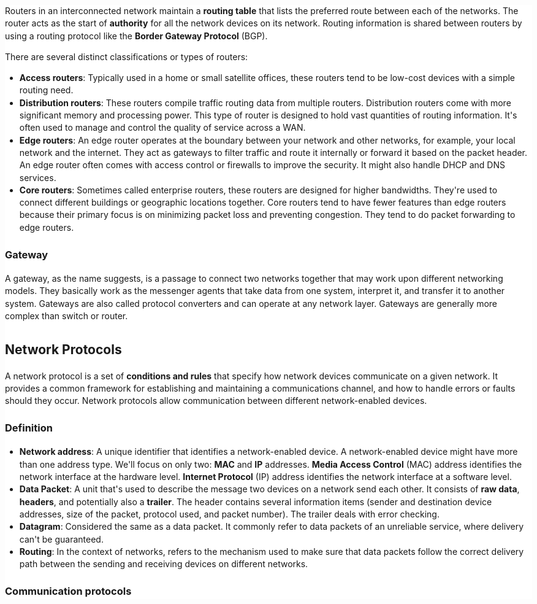 Routers in an interconnected network maintain a **routing table** that lists the preferred route between each of the networks. The router acts as the start of **authority** for all the network devices on its network. Routing information is shared between routers by using a routing protocol like the **Border Gateway Protocol** (BGP).

There are several distinct classifications or types of routers:

- **Access routers**: Typically used in a home or small satellite offices, these routers tend to be low-cost devices with a simple routing need.
- **Distribution routers**: These routers compile traffic routing data from multiple routers. Distribution routers come with more significant memory and processing power. This type of router is designed to hold vast quantities of routing information. It's often used to manage and control the quality of service across a WAN.
- **Edge routers**: An edge router operates at the boundary between your network and other networks, for example, your local network and the internet. They act as gateways to filter traffic and route it internally or forward it based on the packet header. An edge router often comes with access control or firewalls to improve the security. It might also handle DHCP and DNS services.
- **Core routers**: Sometimes called enterprise routers, these routers are designed for higher bandwidths. They're used to connect different buildings or geographic locations together. Core routers tend to have fewer features than edge routers because their primary focus is on minimizing packet loss and preventing congestion. They tend to do packet forwarding to edge routers.

### Gateway

A gateway, as the name suggests, is a passage to connect two networks together that may work upon different networking models. They basically work as the messenger agents that take data from one system, interpret it, and transfer it to another system. Gateways are also called protocol converters and can operate at any network layer. Gateways are generally more complex than switch or router.

## Network Protocols

A network protocol is a set of **conditions and rules** that specify how network devices communicate on a given network. It provides a common framework for establishing and maintaining a communications channel, and how to handle errors or faults should they occur. Network protocols allow communication between different network-enabled devices.

### Definition

- **Network address**: A unique identifier that identifies a network-enabled device. A network-enabled device might have more than one address type. We'll focus on only two: **MAC** and **IP** addresses. **Media Access Control** (MAC) address identifies the network interface at the hardware level. **Internet Protocol** (IP) address identifies the network interface at a software level.
- **Data Packet**: A unit that's used to describe the message two devices on a network send each other. It consists of **raw data**, **headers**, and potentially also a **trailer**. The header contains several information items (sender and destination device addresses, size of the packet, protocol used, and packet number). The trailer deals with error checking.
- **Datagram**: Considered the same as a data packet. It commonly refer to data packets of an unreliable service, where delivery can't be guaranteed.
- **Routing**: In the context of networks, refers to the mechanism used to make sure that data packets follow the correct delivery path between the sending and receiving devices on different networks.

### Communication protocols
